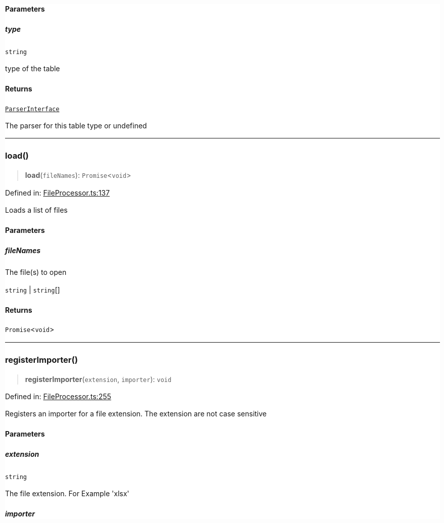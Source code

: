 #### Parameters

##### type

`string`

type of the table

#### Returns

[`ParserInterface`](../interfaces/ParserInterface.md)

The parser for this table type or undefined

***

### load()

> **load**(`fileNames`): `Promise`\<`void`\>

Defined in: [FileProcessor.ts:137](https://github.com/xhubioTable/file-processor/blob/2976a44538615081e1254047688a86b993a0ae7f/src/FileProcessor.ts#L137)

Loads a list of files

#### Parameters

##### fileNames

The file(s) to open

`string` | `string`[]

#### Returns

`Promise`\<`void`\>

***

### registerImporter()

> **registerImporter**(`extension`, `importer`): `void`

Defined in: [FileProcessor.ts:255](https://github.com/xhubioTable/file-processor/blob/2976a44538615081e1254047688a86b993a0ae7f/src/FileProcessor.ts#L255)

Registers an importer for a file extension. The extension are
not case sensitive

#### Parameters

##### extension

`string`

The file extension. For Example 'xlsx'

##### importer
